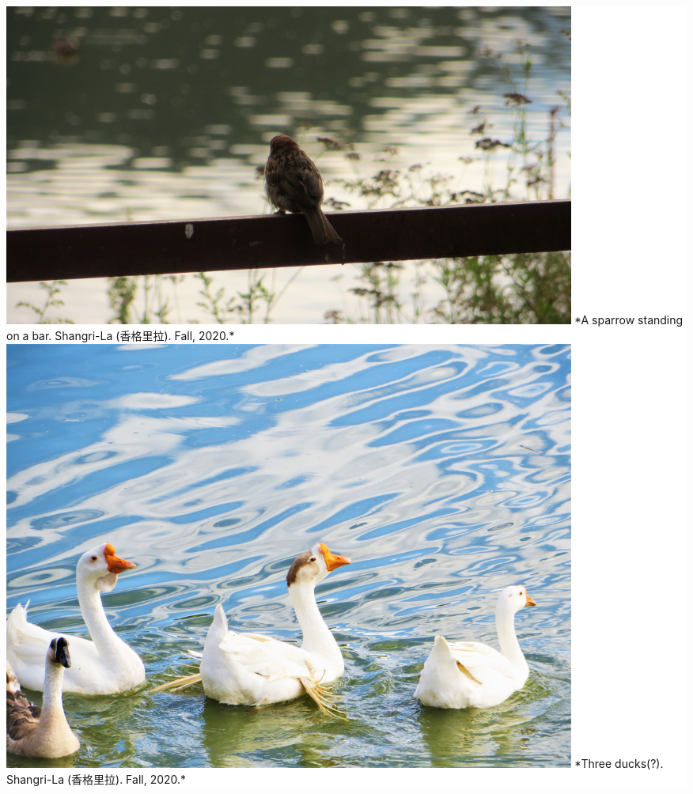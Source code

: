 <img src="/assets/photos/yunnan/bird-bar.jpg" alt="bird standing on a bar" width="714"/>
*A sparrow standing on a bar. Shangri-La (香格里拉). Fall, 2020.*

<img src="/assets/photos/yunnan/ducks.jpg" alt="three ducks" width="714"/>
*Three ducks(?). Shangri-La (香格里拉). Fall, 2020.*
